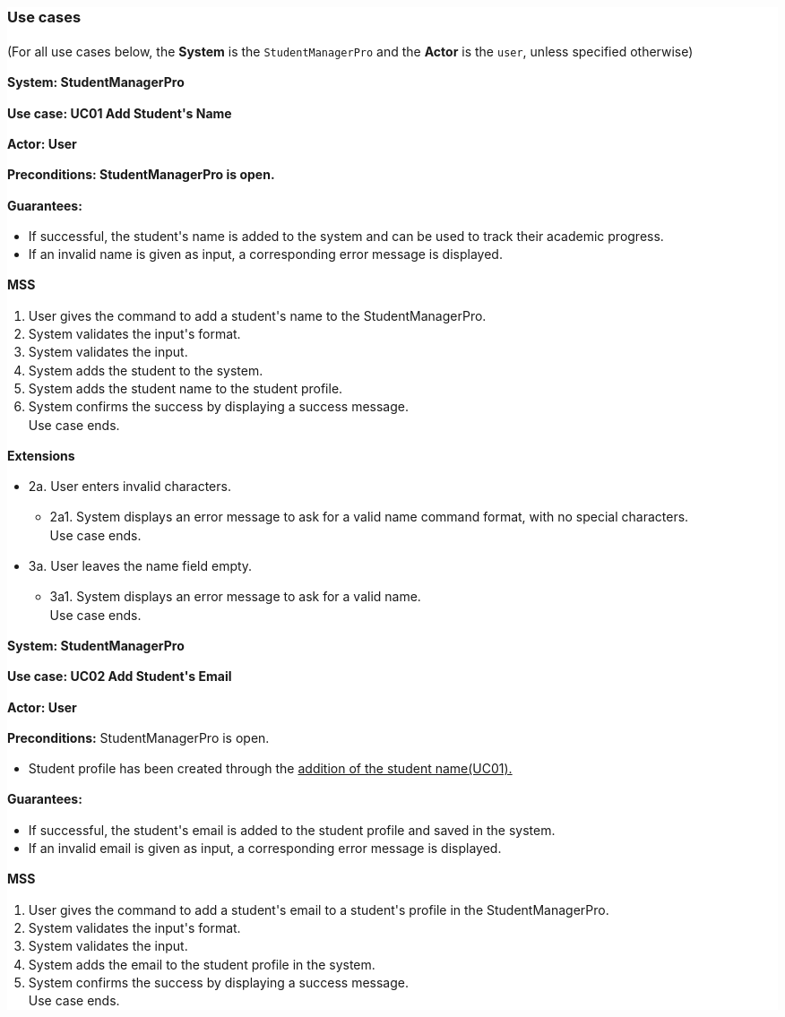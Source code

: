 
### Use cases

(For all use cases below, the **System** is the `StudentManagerPro` and the **Actor** is the `user`, unless specified otherwise)

**System: StudentManagerPro**

**Use case: UC01 Add Student's Name**

**Actor: User**

**Preconditions: StudentManagerPro is open.**

**Guarantees:**
* If successful, the student's name is added to the system and can be used to track their academic progress.
* If an invalid name is given as input, a corresponding error message is displayed.

**MSS**

1.  User gives the command to add a student's name to the StudentManagerPro.
2.  System validates the input's format.
3.  System validates the input.
4.  System adds the student to the system.
5.  System adds the student name to the student profile.
6.  System confirms the success by displaying a success message.<br>
    Use case ends.

**Extensions**

* 2a. User enters invalid characters.
    * 2a1. System displays an error message to ask for a valid name command format, with no special characters.<br>
      Use case ends.

* 3a. User leaves the name field empty.
    * 3a1. System displays an error message to ask for a valid name.<br>
      Use case ends.

**System: StudentManagerPro**

**Use case: UC02 Add Student's Email**

**Actor: User**

**Preconditions:**
 StudentManagerPro is open.
* Student profile has been created through the <u>addition of the student name(UC01).</u>

**Guarantees:**
* If successful, the student's email is added to the student profile and saved in the system.
* If an invalid email is given as input, a corresponding error message is displayed.

**MSS**

1.  User gives the command to add a student's email to a student's profile in the StudentManagerPro.
2.  System validates the input's format.
3.  System validates the input.
4.  System adds the email to the student profile in the system.
5.  System confirms the success by displaying a success message.<br>
    Use case ends.
